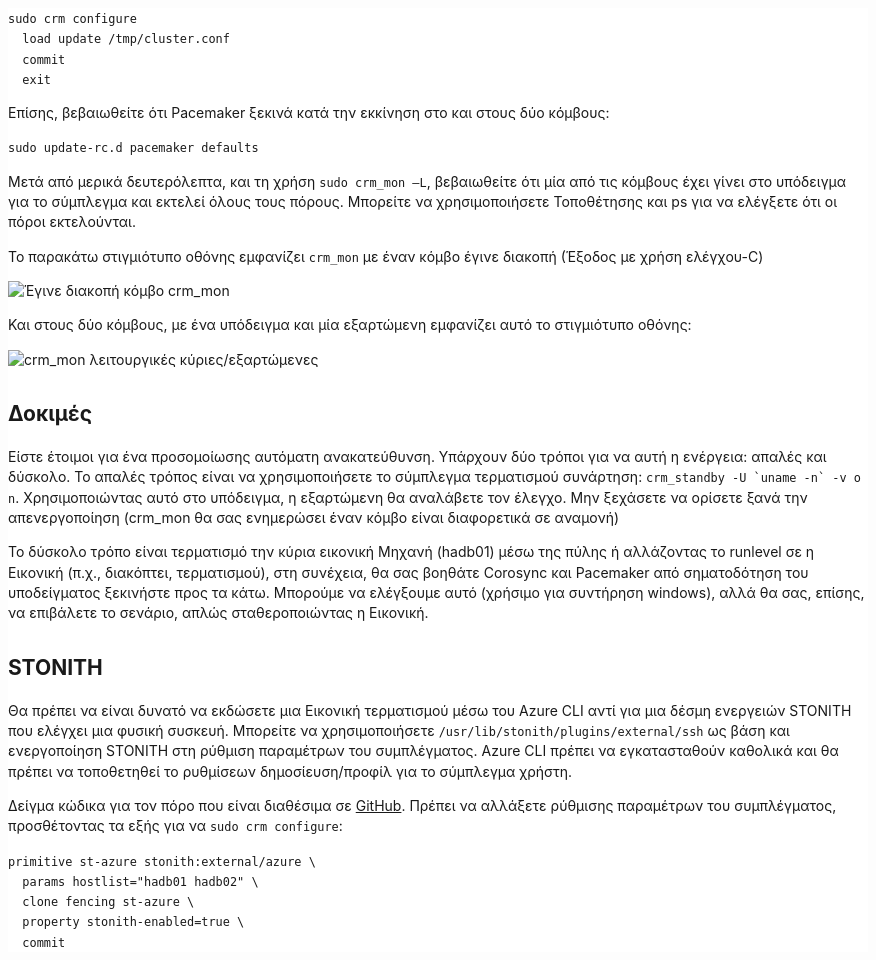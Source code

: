     sudo crm configure
      load update /tmp/cluster.conf
      commit
      exit

Επίσης, βεβαιωθείτε ότι Pacemaker ξεκινά κατά την εκκίνηση στο και στους δύο κόμβους:

    sudo update-rc.d pacemaker defaults

Μετά από μερικά δευτερόλεπτα, και τη χρήση `sudo crm_mon –L`, βεβαιωθείτε ότι μία από τις κόμβους έχει γίνει στο υπόδειγμα για το σύμπλεγμα και εκτελεί όλους τους πόρους. Μπορείτε να χρησιμοποιήσετε Τοποθέτησης και ps για να ελέγξετε ότι οι πόροι εκτελούνται.

Το παρακάτω στιγμιότυπο οθόνης εμφανίζει `crm_mon` με έναν κόμβο έγινε διακοπή (Έξοδος με χρήση ελέγχου-C)

![Έγινε διακοπή κόμβο crm_mon](media/virtual-machines-linux-classic-mysql-cluster/image002.png)

Και στους δύο κόμβους, με ένα υπόδειγμα και μία εξαρτώμενη εμφανίζει αυτό το στιγμιότυπο οθόνης:

![crm_mon λειτουργικές κύριες/εξαρτώμενες](media/virtual-machines-linux-classic-mysql-cluster/image003.png)

## <a name="testing"></a>Δοκιμές

Είστε έτοιμοι για ένα προσομοίωσης αυτόματη ανακατεύθυνση. Υπάρχουν δύο τρόποι για να αυτή η ενέργεια: απαλές και δύσκολο. Το απαλές τρόπος είναι να χρησιμοποιήσετε το σύμπλεγμα τερματισμού συνάρτηση: ``crm_standby -U `uname -n` -v on``. Χρησιμοποιώντας αυτό στο υπόδειγμα, η εξαρτώμενη θα αναλάβετε τον έλεγχο. Μην ξεχάσετε να ορίσετε ξανά την απενεργοποίηση (crm_mon θα σας ενημερώσει έναν κόμβο είναι διαφορετικά σε αναμονή)

Το δύσκολο τρόπο είναι τερματισμό την κύρια εικονική Μηχανή (hadb01) μέσω της πύλης ή αλλάζοντας το runlevel σε η Εικονική (π.χ., διακόπτει, τερματισμού), στη συνέχεια, θα σας βοηθάτε Corosync και Pacemaker από σηματοδότηση του υποδείγματος ξεκινήστε προς τα κάτω. Μπορούμε να ελέγξουμε αυτό (χρήσιμο για συντήρηση windows), αλλά θα σας, επίσης, να επιβάλετε το σενάριο, απλώς σταθεροποιώντας η Εικονική.

## <a name="stonith"></a>STONITH

Θα πρέπει να είναι δυνατό να εκδώσετε μια Εικονική τερματισμού μέσω του Azure CLI αντί για μια δέσμη ενεργειών STONITH που ελέγχει μια φυσική συσκευή. Μπορείτε να χρησιμοποιήσετε `/usr/lib/stonith/plugins/external/ssh` ως βάση και ενεργοποίηση STONITH στη ρύθμιση παραμέτρων του συμπλέγματος. Azure CLI πρέπει να εγκατασταθούν καθολικά και θα πρέπει να τοποθετηθεί το ρυθμίσεων δημοσίευση/προφίλ για το σύμπλεγμα χρήστη.

Δείγμα κώδικα για τον πόρο που είναι διαθέσιμα σε [GitHub](https://github.com/bureado/aztonith). Πρέπει να αλλάξετε ρύθμισης παραμέτρων του συμπλέγματος, προσθέτοντας τα εξής για να `sudo crm configure`:

    primitive st-azure stonith:external/azure \
      params hostlist="hadb01 hadb02" \
      clone fencing st-azure \
      property stonith-enabled=true \
      commit
